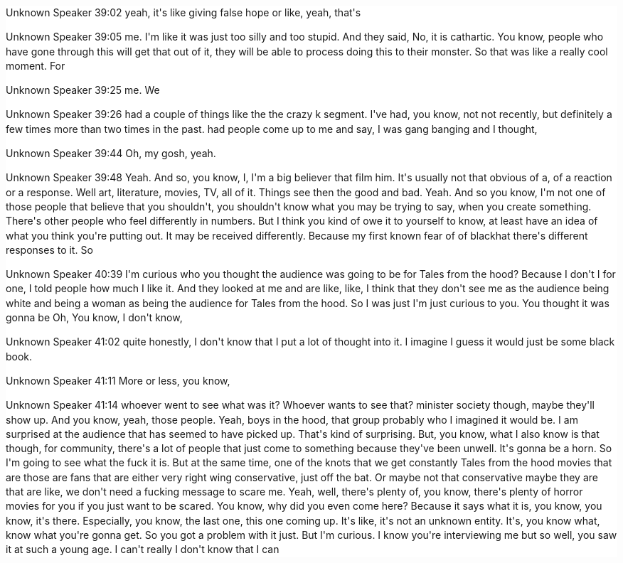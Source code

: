 Unknown Speaker  39:02
yeah, it's like giving false hope or like, yeah, that's

Unknown Speaker  39:05
me. I'm like it was just too silly and too stupid. And they said, No, it is cathartic. You know, people who have gone through this will get that out of it, they will be able to process doing this to their monster. So that was like a really cool moment. For

Unknown Speaker  39:25
me. We

Unknown Speaker  39:26
had a couple of things like the the crazy k segment. I've had, you know, not not recently, but definitely a few times more than two times in the past. had people come up to me and say, I was gang banging and I thought,

Unknown Speaker  39:44
Oh, my gosh, yeah.

Unknown Speaker  39:48
Yeah. And so, you know, I, I'm a big believer that film him. It's usually not that obvious of a, of a reaction or a response. Well art, literature, movies, TV, all of it. Things see then the good and bad. Yeah. And so you know, I'm not one of those people that believe that you shouldn't, you shouldn't know what you may be trying to say, when you create something. There's other people who feel differently in numbers. But I think you kind of owe it to yourself to know, at least have an idea of what you think you're putting out. It may be received differently. Because my first known fear of of blackhat there's different responses to it. So

Unknown Speaker  40:39
I'm curious who you thought the audience was going to be for Tales from the hood? Because I don't I for one, I told people how much I like it. And they looked at me and are like, like, I think that they don't see me as the audience being white and being a woman as being the audience for Tales from the hood. So I was just I'm just curious to you. You thought it was gonna be Oh, You know, I don't know,

Unknown Speaker  41:02
quite honestly, I don't know that I put a lot of thought into it. I imagine I guess it would just be some black book.

Unknown Speaker  41:11
More or less, you know,

Unknown Speaker  41:14
whoever went to see what was it? Whoever wants to see that? minister society though, maybe they'll show up. And you know, yeah, those people. Yeah, boys in the hood, that group probably who I imagined it would be. I am surprised at the audience that has seemed to have picked up. That's kind of surprising. But, you know, what I also know is that though, for community, there's a lot of people that just come to something because they've been unwell. It's gonna be a horn. So I'm going to see what the fuck it is. But at the same time, one of the knots that we get constantly Tales from the hood movies that are those are fans that are either very right wing conservative, just off the bat. Or maybe not that conservative maybe they are that are like, we don't need a fucking message to scare me. Yeah, well, there's plenty of, you know, there's plenty of horror movies for you if you just want to be scared. You know, why did you even come here? Because it says what it is, you know, you know, it's there. Especially, you know, the last one, this one coming up. It's like, it's not an unknown entity. It's, you know what, know what you're gonna get. So you got a problem with it just. But I'm curious. I know you're interviewing me but so well, you saw it at such a young age. I can't really I don't know that I can
